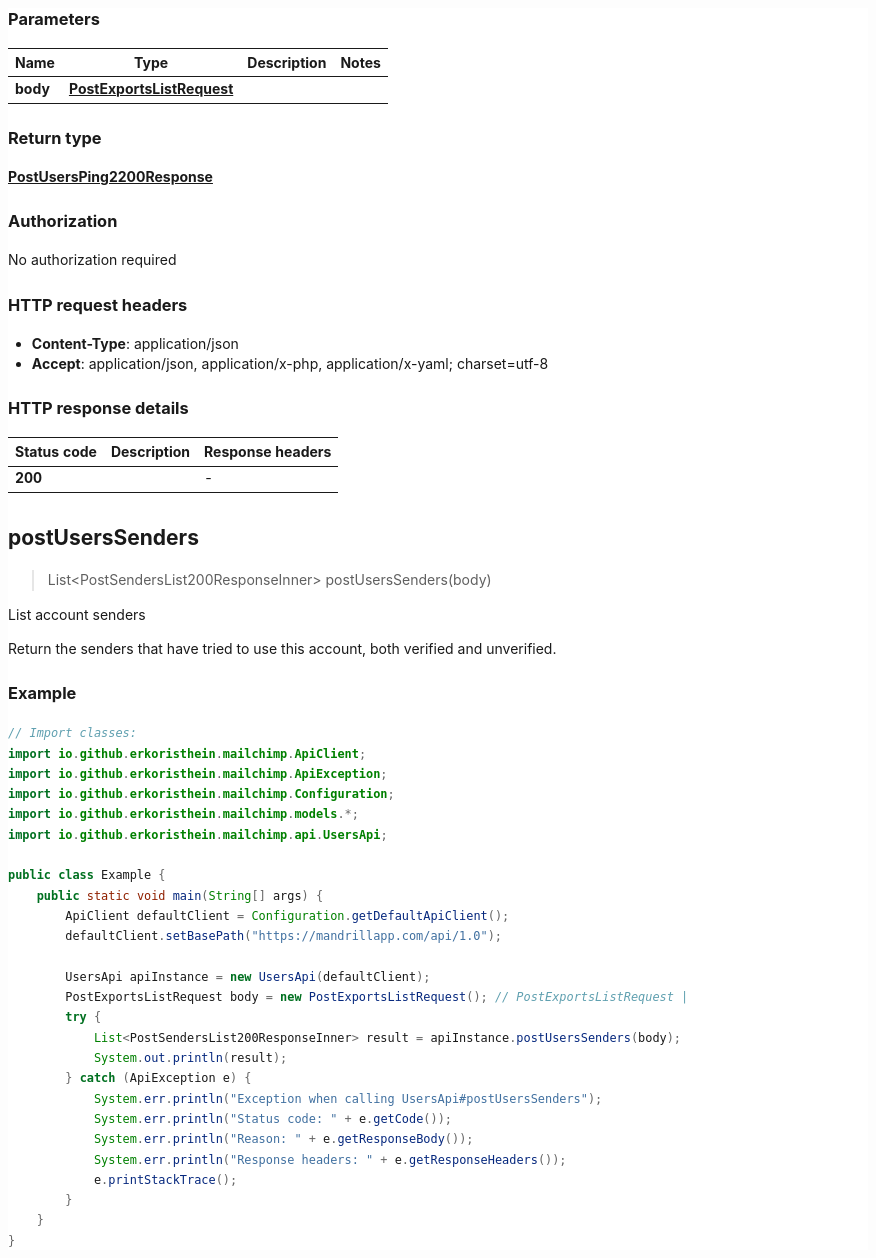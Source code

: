 ### Parameters


| Name | Type | Description  | Notes |
|------------- | ------------- | ------------- | -------------|
| **body** | [**PostExportsListRequest**](PostExportsListRequest.md)|  | |

### Return type

[**PostUsersPing2200Response**](PostUsersPing2200Response.md)

### Authorization

No authorization required

### HTTP request headers

- **Content-Type**: application/json
- **Accept**: application/json, application/x-php, application/x-yaml; charset=utf-8


### HTTP response details
| Status code | Description | Response headers |
|-------------|-------------|------------------|
| **200** |  |  -  |


## postUsersSenders

> List&lt;PostSendersList200ResponseInner&gt; postUsersSenders(body)

List account senders

Return the senders that have tried to use this account, both verified and unverified.

### Example

```java
// Import classes:
import io.github.erkoristhein.mailchimp.ApiClient;
import io.github.erkoristhein.mailchimp.ApiException;
import io.github.erkoristhein.mailchimp.Configuration;
import io.github.erkoristhein.mailchimp.models.*;
import io.github.erkoristhein.mailchimp.api.UsersApi;

public class Example {
    public static void main(String[] args) {
        ApiClient defaultClient = Configuration.getDefaultApiClient();
        defaultClient.setBasePath("https://mandrillapp.com/api/1.0");

        UsersApi apiInstance = new UsersApi(defaultClient);
        PostExportsListRequest body = new PostExportsListRequest(); // PostExportsListRequest | 
        try {
            List<PostSendersList200ResponseInner> result = apiInstance.postUsersSenders(body);
            System.out.println(result);
        } catch (ApiException e) {
            System.err.println("Exception when calling UsersApi#postUsersSenders");
            System.err.println("Status code: " + e.getCode());
            System.err.println("Reason: " + e.getResponseBody());
            System.err.println("Response headers: " + e.getResponseHeaders());
            e.printStackTrace();
        }
    }
}
```
